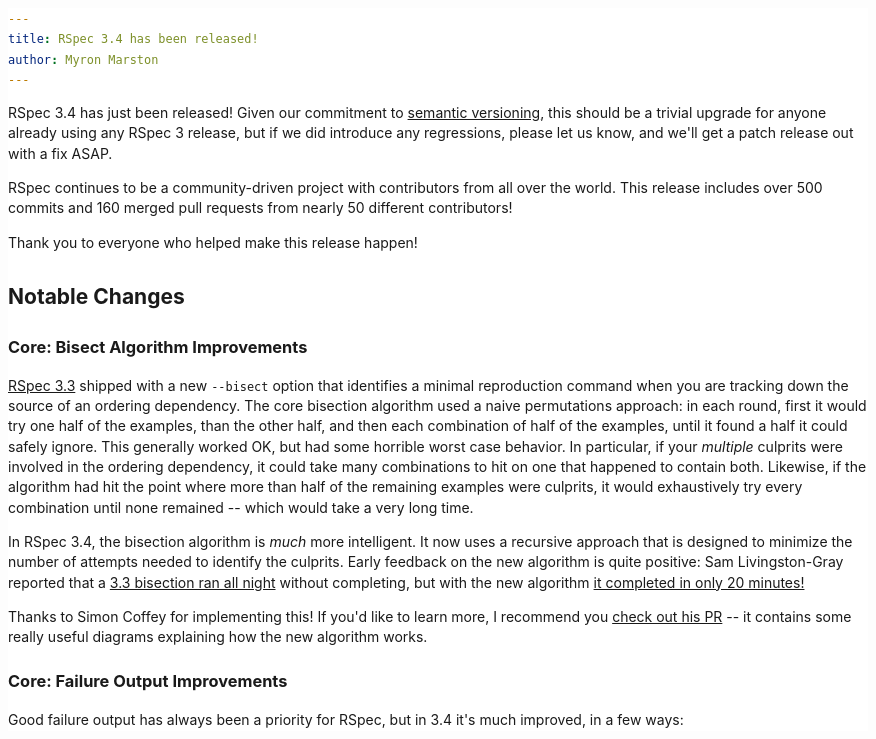 ```yaml
---
title: RSpec 3.4 has been released!
author: Myron Marston
---
```


RSpec 3.4 has just been released! Given our commitment to
[semantic versioning](http://semver.org/), this should be a trivial
upgrade for anyone already using any RSpec 3 release, but if we did introduce
any regressions, please let us know, and we'll get a patch release
out with a fix ASAP.

RSpec continues to be a community-driven project with contributors
from all over the world. This release includes over 500 commits and 160
merged pull requests from nearly 50 different contributors!

Thank you to everyone who helped make this release happen!

## Notable Changes

### Core: Bisect Algorithm Improvements

[RSpec 3.3](/blog/2015/06/rspec-3-3-has-been-released/#core-bisect)
shipped with a new `--bisect` option that identifies a minimal reproduction
command when you are tracking down the source of an ordering dependency.
The core bisection algorithm used a naive permutations approach: in
each round, first it would try one half of the examples, than the other half,
and then each combination of half of the examples, until it found a half it
could safely ignore. This generally worked OK, but had some horrible worst
case behavior. In particular, if your _multiple_ culprits were involved
in the ordering dependency, it could take many combinations to hit on one
that happened to contain both. Likewise, if the algorithm had hit the point
where more than half of the remaining examples were culprits, it would
exhaustively try every combination until none remained -- which would
take a very long time.

In RSpec 3.4, the bisection algorithm is _much_ more intelligent. It now
uses a recursive approach that is designed to minimize the number of
attempts needed to identify the culprits. Early feedback on the new
algorithm is quite positive: Sam Livingston-Gray reported that a [3.3 bisection
ran all night](https://twitter.com/geeksam/status/656858995932573697) without
completing, but with the new algorithm [it completed in only 20
minutes!](https://twitter.com/geeksam/status/656949626495328256)

Thanks to Simon Coffey for implementing this! If you'd like to learn
more, I recommend you [check out his PR](https://github.com/rspec/rspec-core/pull/1997) --
it contains some really useful diagrams explaining how the new algorithm works.

### Core: Failure Output Improvements

Good failure output has always been a priority for RSpec, but in 3.4
it's much improved, in a few ways:
